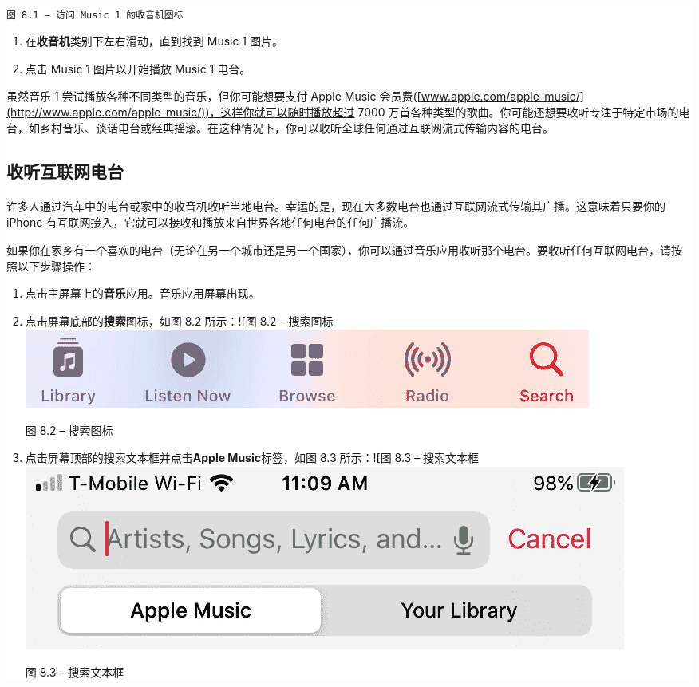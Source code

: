     图 8.1 – 访问 Music 1 的收音机图标

1.  在**收音机**类别下左右滑动，直到找到 Music 1 图片。

1.  点击 Music 1 图片以开始播放 Music 1 电台。

虽然音乐 1 尝试播放各种不同类型的音乐，但你可能想要支付 Apple Music 会员费([www.apple.com/apple-music/](http://www.apple.com/apple-music/))，这样你就可以随时播放超过 7000 万首各种类型的歌曲。你可能还想要收听专注于特定市场的电台，如乡村音乐、谈话电台或经典摇滚。在这种情况下，你可以收听全球任何通过互联网流式传输内容的电台。

## 收听互联网电台

许多人通过汽车中的电台或家中的收音机收听当地电台。幸运的是，现在大多数电台也通过互联网流式传输其广播。这意味着只要你的 iPhone 有互联网接入，它就可以接收和播放来自世界各地任何电台的任何广播流。

如果你在家乡有一个喜欢的电台（无论在另一个城市还是另一个国家），你可以通过音乐应用收听那个电台。要收听任何互联网电台，请按照以下步骤操作：

1.  点击主屏幕上的**音乐**应用。音乐应用屏幕出现。

1.  点击屏幕底部的**搜索**图标，如图 8.2 所示：![图 8.2 – 搜索图标    ![图 8.02_B14100.jpg](img/Figure_8.02_B14100.jpg)

    图 8.2 – 搜索图标

1.  点击屏幕顶部的搜索文本框并点击**Apple Music**标签，如图 8.3 所示：![图 8.3 – 搜索文本框    ![图 8.03_B14100.jpg](img/Figure_8.03_B14100.jpg)

    图 8.3 – 搜索文本框
